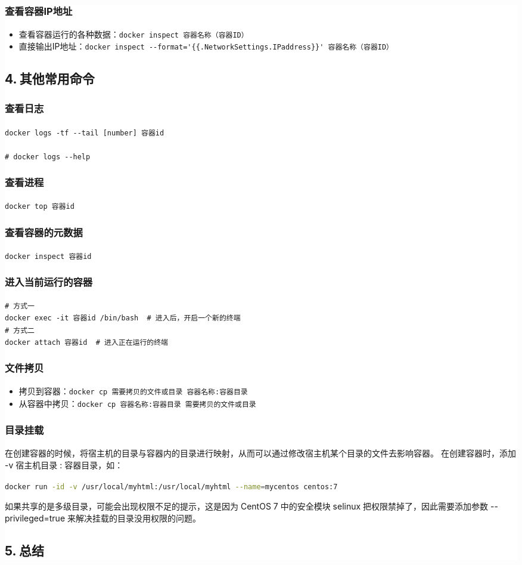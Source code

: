 ### 查看容器IP地址

- 查看容器运行的各种数据：`docker inspect 容器名称（容器ID）`
- 直接输出IP地址：`docker inspect --format='{{.NetworkSettings.IPaddress}}' 容器名称（容器ID）`


## 4. 其他常用命令

### 查看日志

```shell
docker logs -tf --tail [number] 容器id

# docker logs --help
```

### 查看进程

```
docker top 容器id
```

### 查看容器的元数据

```
docker inspect 容器id
```

### 进入当前运行的容器

```shell
# 方式一
docker exec -it 容器id /bin/bash	# 进入后，开启一个新的终端
# 方式二
docker attach 容器id 	# 进入正在运行的终端
```

### 文件拷贝

- 拷贝到容器：`docker cp 需要拷贝的文件或目录 容器名称:容器目录`
- 从容器中拷贝：`docker cp 容器名称:容器目录 需要拷贝的文件或目录`


### 目录挂载

在创建容器的时候，将宿主机的目录与容器内的目录进行映射，从而可以通过修改宿主机某个目录的文件去影响容器。
在创建容器时，添加 -v 宿主机目录 : 容器目录，如：

```bash
docker run -id -v /usr/local/myhtml:/usr/local/myhtml --name=mycentos centos:7
```
如果共享的是多级目录，可能会出现权限不足的提示，这是因为 CentOS 7 中的安全模块 selinux 把权限禁掉了，因此需要添加参数 --privileged=true 来解决挂载的目录没用权限的问题。

## 5. 总结
